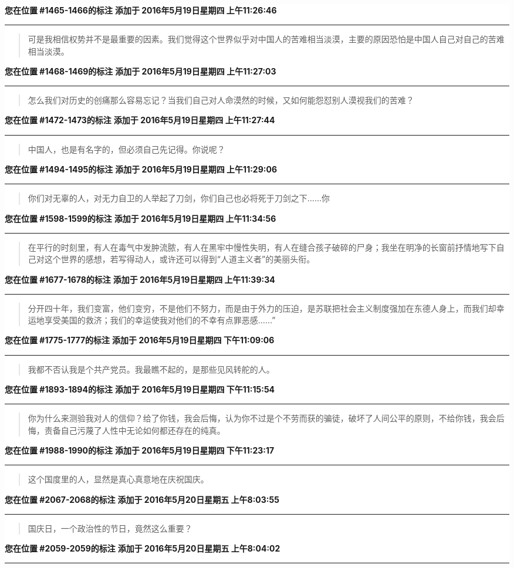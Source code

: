 **您在位置 #1465-1466的标注** **添加于 2016年5月19日星期四 上午11:26:46**

---

> 可是我相信权势并不是最重要的因素。我们觉得这个世界似乎对中国人的苦难相当淡漠，主要的原因恐怕是中国人自己对自己的苦难相当淡漠。

**您在位置 #1468-1469的标注** **添加于 2016年5月19日星期四 上午11:27:03**

---

> 怎么我们对历史的创痛那么容易忘记？当我们自己对人命漠然的时候，又如何能怨怼别人漠视我们的苦难？

**您在位置 #1472-1473的标注** **添加于 2016年5月19日星期四 上午11:27:44**

---

> 中国人，也是有名字的，但必须自己先记得。你说呢？

**您在位置 #1494-1495的标注** **添加于 2016年5月19日星期四 上午11:29:06**

---

> 你们对无辜的人，对无力自卫的人举起了刀剑，你们自己也必将死于刀剑之下……你

**您在位置 #1598-1599的标注** **添加于 2016年5月19日星期四 上午11:34:56**

---

> 在平行的时刻里，有人在毒气中发肿流脓，有人在黑牢中慢性失明，有人在缝合孩子破碎的尸身；我坐在明净的长窗前抒情地写下自己对这个世界的感想，若写得动人，或许还可以得到“人道主义者”的美丽头衔。

**您在位置 #1677-1678的标注** **添加于 2016年5月19日星期四 上午11:39:34**

---

> 分开四十年，我们变富，他们变穷，不是他们不努力，而是由于外力的压迫，是苏联把社会主义制度强加在东德人身上，而我们却幸运地享受美国的救济；我们的幸运使我对他们的不幸有点罪恶感……”

**您在位置 #1775-1777的标注** **添加于 2016年5月19日星期四 下午11:09:06**

---

> 我都不否认我是个共产党员。我最瞧不起的，是那些见风转舵的人。

**您在位置 #1893-1894的标注** **添加于 2016年5月19日星期四 下午11:15:54**

---

> 你为什么来测验我对人的信仰？给了你钱，我会后悔，认为你不过是个不劳而获的骗徒，破坏了人间公平的原则，不给你钱，我会后悔，责备自己污蔑了人性中无论如何都还存在的纯真。

**您在位置 #1988-1990的标注** **添加于 2016年5月19日星期四 下午11:23:17**

---

> 这个国度里的人，显然是真心真意地在庆祝国庆。

**您在位置 #2067-2068的标注** **添加于 2016年5月20日星期五 上午8:03:55**

---

> 国庆日，一个政治性的节日，竟然这么重要？

**您在位置 #2059-2059的标注** **添加于 2016年5月20日星期五 上午8:04:02**

---
